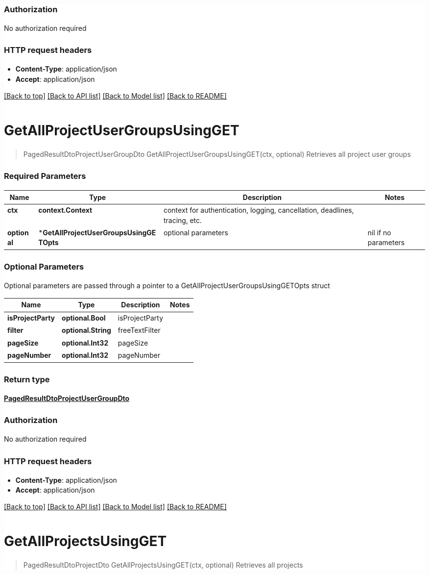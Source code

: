 ### Authorization

No authorization required

### HTTP request headers

 - **Content-Type**: application/json
 - **Accept**: application/json

[[Back to top]](#) [[Back to API list]](../README.md#documentation-for-api-endpoints) [[Back to Model list]](../README.md#documentation-for-models) [[Back to README]](../README.md)

# **GetAllProjectUserGroupsUsingGET**
> PagedResultDtoProjectUserGroupDto GetAllProjectUserGroupsUsingGET(ctx, optional)
Retrieves all project user groups

### Required Parameters

Name | Type | Description  | Notes
------------- | ------------- | ------------- | -------------
 **ctx** | **context.Context** | context for authentication, logging, cancellation, deadlines, tracing, etc.
 **optional** | ***GetAllProjectUserGroupsUsingGETOpts** | optional parameters | nil if no parameters

### Optional Parameters
Optional parameters are passed through a pointer to a GetAllProjectUserGroupsUsingGETOpts struct

Name | Type | Description  | Notes
------------- | ------------- | ------------- | -------------
 **isProjectParty** | **optional.Bool**| isProjectParty | 
 **filter** | **optional.String**| freeTextFilter | 
 **pageSize** | **optional.Int32**| pageSize | 
 **pageNumber** | **optional.Int32**| pageNumber | 

### Return type

[**PagedResultDtoProjectUserGroupDto**](PagedResultDto«ProjectUserGroupDto».md)

### Authorization

No authorization required

### HTTP request headers

 - **Content-Type**: application/json
 - **Accept**: application/json

[[Back to top]](#) [[Back to API list]](../README.md#documentation-for-api-endpoints) [[Back to Model list]](../README.md#documentation-for-models) [[Back to README]](../README.md)

# **GetAllProjectsUsingGET**
> PagedResultDtoProjectDto GetAllProjectsUsingGET(ctx, optional)
Retrieves all projects
